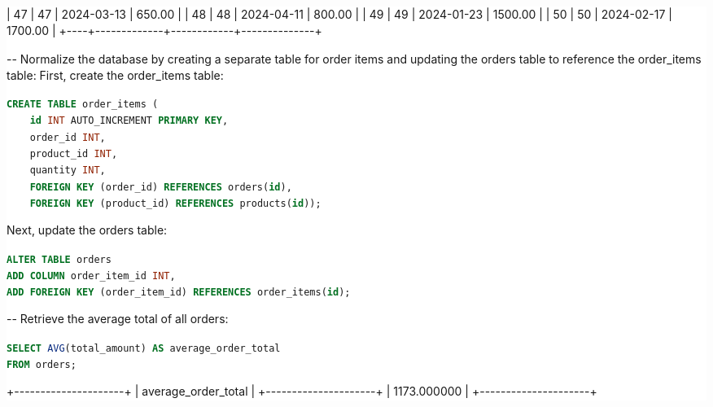 | 47 |          47 | 2024-03-13 |       650.00 |
| 48 |          48 | 2024-04-11 |       800.00 |
| 49 |          49 | 2024-01-23 |      1500.00 |
| 50 |          50 | 2024-02-17 |      1700.00 |
+----+-------------+------------+--------------+


-- Normalize the database by creating a separate table for order items and updating the orders table to reference the order_items table:
First, create the order_items table:
```sql
CREATE TABLE order_items (
    id INT AUTO_INCREMENT PRIMARY KEY,
    order_id INT,
    product_id INT,
    quantity INT,
    FOREIGN KEY (order_id) REFERENCES orders(id),
    FOREIGN KEY (product_id) REFERENCES products(id));
```
Next, update the orders table:
```sql
ALTER TABLE orders
ADD COLUMN order_item_id INT,
ADD FOREIGN KEY (order_item_id) REFERENCES order_items(id);
```


-- Retrieve the average total of all orders:
```sql
SELECT AVG(total_amount) AS average_order_total
FROM orders;
```
+---------------------+
| average_order_total |
+---------------------+
|         1173.000000 |
+---------------------+

